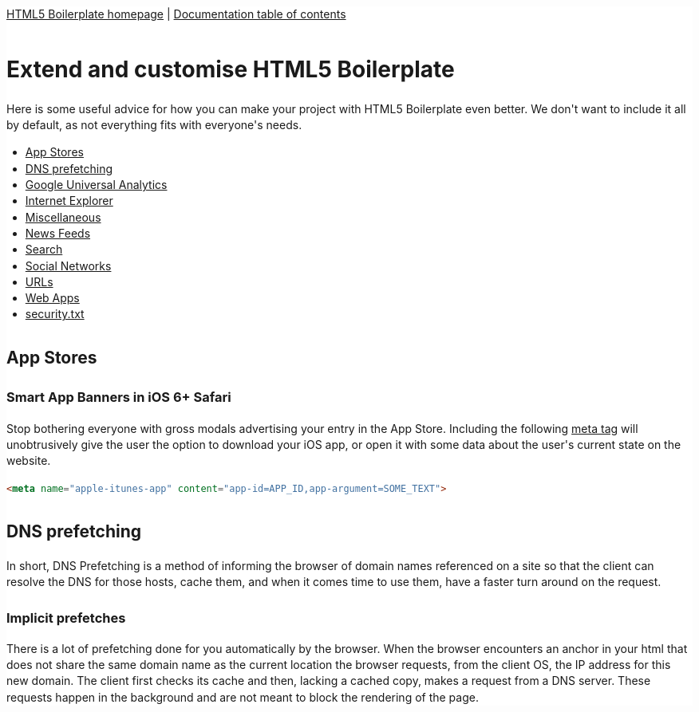[HTML5 Boilerplate homepage](https://html5boilerplate.com) | [Documentation table of contents](TOC.md)

# Extend and customise HTML5 Boilerplate

Here is some useful advice for how you can make your project with HTML5 Boilerplate even better. We don't want to
include it all by default, as not everything fits with everyone's needs.

* [App Stores](#app-stores)
* [DNS prefetching](#dns-prefetching)
* [Google Universal Analytics](#google-universal-analytics)
* [Internet Explorer](#internet-explorer)
* [Miscellaneous](#miscellaneous)
* [News Feeds](#news-feeds)
* [Search](#search)
* [Social Networks](#social-networks)
* [URLs](#urls)
* [Web Apps](#web-apps)
* [security.txt](#security.txt)

## App Stores

### Smart App Banners in iOS 6+ Safari

Stop bothering everyone with gross modals advertising your entry in the App Store. Including the
following [meta tag](https://developer.apple.com/library/archive/documentation/AppleApplications/Reference/SafariWebContent/PromotingAppswithAppBanners/PromotingAppswithAppBanners.html)
will unobtrusively give the user the option to download your iOS app, or open it with some data about the user's current
state on the website.

```html
<meta name="apple-itunes-app" content="app-id=APP_ID,app-argument=SOME_TEXT">
```

## DNS prefetching

In short, DNS Prefetching is a method of informing the browser of domain names referenced on a site so that the client
can resolve the DNS for those hosts, cache them, and when it comes time to use them, have a faster turn around on the
request.

### Implicit prefetches

There is a lot of prefetching done for you automatically by the browser. When the browser encounters an anchor in your
html that does not share the same domain name as the current location the browser requests, from the client OS, the IP
address for this new domain. The client first checks its cache and then, lacking a cached copy, makes a request from a
DNS server. These requests happen in the background and are not meant to block the rendering of the page.
